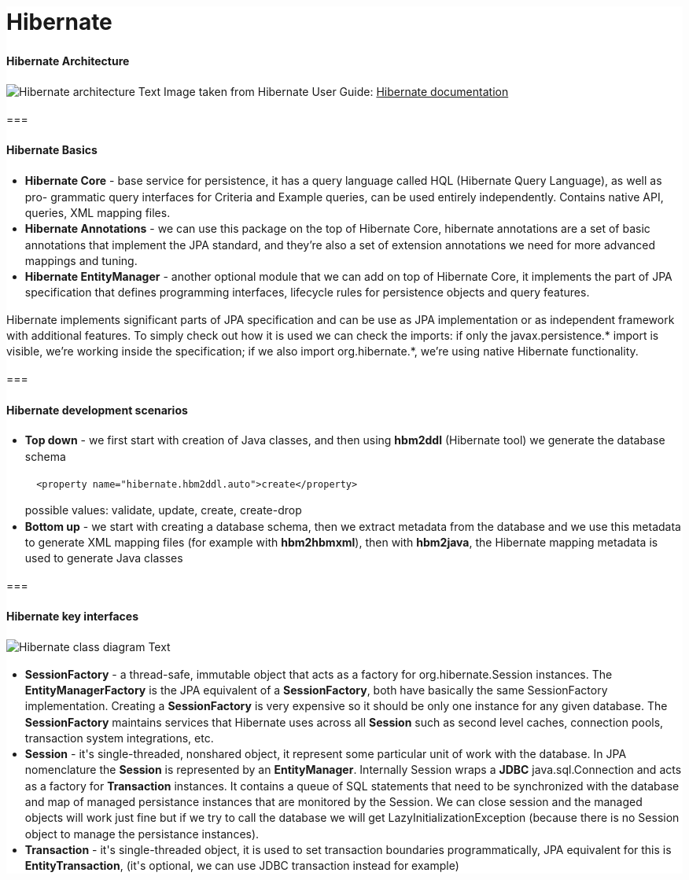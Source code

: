 # Hibernate

#### Hibernate Architecture
![Hibernate architecture Text](http://docs.jboss.org/hibernate/orm/5.1/userguide/html_single/images/architecture/data_access_layers.svg)
Image taken from Hibernate User Guide: [Hibernate documentation](http://docs.jboss.org/hibernate/orm/5.1/userguide/html_single/Hibernate_User_Guide.html)

===

#### Hibernate Basics
* __Hibernate Core__ - base service for persistence, it has a query language called HQL (Hibernate Query Language), as well as pro-
grammatic query interfaces for Criteria and Example queries, can be used entirely independently. Contains native API, queries,
XML mapping files.
* __Hibernate Annotations__ - we can use this package on the top of Hibernate Core, hibernate annotations are a set of basic annotations that implement the JPA standard, and they’re also a set of extension annotations we need for more advanced mappings and tuning.
* __Hibernate EntityManager__ - another optional module that we can add on top of Hibernate Core, it implements the part of JPA specification that defines programming interfaces, lifecycle rules for persistence objects and query features.

Hibernate implements significant parts of JPA specification and can be use as JPA implementation or as independent framework with
additional features. To simply check out how it is used we can check the imports: if only the javax.persistence.* import is visible, 
we’re working inside the specification; if we also import org.hibernate.*, we’re using native Hibernate functionality.

===

#### Hibernate development scenarios
* __Top down__ - we first start with creation of Java classes, and then using __hbm2ddl__ (Hibernate tool) we generate the database schema
  ```
    <property name="hibernate.hbm2ddl.auto">create</property>
  ```
    possible values: validate, update, create, create-drop
* __Bottom up__ - we start with creating a database schema, then we extract metadata from the database and we use this metadata to generate XML mapping files (for example with __hbm2hbmxml__), then with __hbm2java__, the Hibernate mapping metadata is used to generate Java classes

===

#### Hibernate key interfaces
![Hibernate class diagram Text](http://docs.jboss.org/hibernate/orm/5.1/userguide/html_single/images/architecture/JPA_Hibernate.svg)
* __SessionFactory__ - a thread-safe, immutable object that acts as a factory for org.hibernate.Session instances. The __EntityManagerFactory__ is the JPA equivalent of a __SessionFactory__, both have basically the same SessionFactory implementation. Creating a __SessionFactory__ is very expensive so it should be only one instance for any given database. The __SessionFactory__ maintains services that Hibernate uses across all __Session__ such as second level caches, connection pools, transaction system integrations, etc.
* __Session__ - it's single-threaded, nonshared object, it represent some particular unit of work with the database. In JPA nomenclature the __Session__ is represented by an __EntityManager__. Internally Session wraps a __JDBC__ java.sql.Connection and acts as a factory for __Transaction__ instances. It contains a queue of SQL statements that need to be synchronized with the database and map of managed persistance instances that are monitored by the Session. We can close session and the managed objects will work just fine but if we try to call the database we will get LazyInitializationException (because there is no Session object to manage the persistance instances).
* __Transaction__ - it's single-threaded object, it is used to set transaction boundaries programmatically, JPA equivalent for this is __EntityTransaction__, (it's optional, we can use JDBC transaction instead for example)